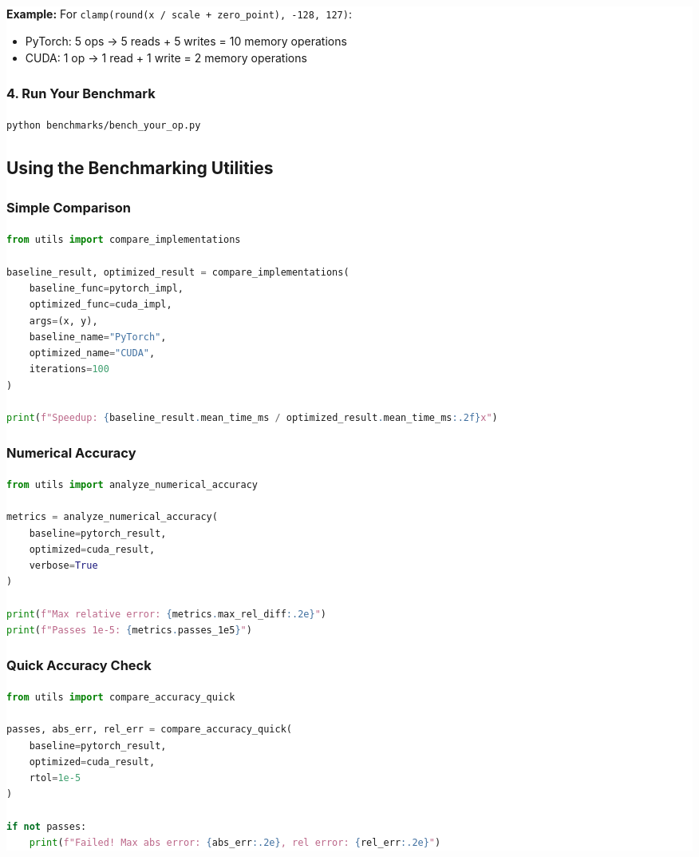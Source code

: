 **Example:** For `clamp(round(x / scale + zero_point), -128, 127)`:
- PyTorch: 5 ops → 5 reads + 5 writes = 10 memory operations
- CUDA: 1 op → 1 read + 1 write = 2 memory operations

### 4. Run Your Benchmark

```bash
python benchmarks/bench_your_op.py
```

## Using the Benchmarking Utilities

### Simple Comparison

```python
from utils import compare_implementations

baseline_result, optimized_result = compare_implementations(
    baseline_func=pytorch_impl,
    optimized_func=cuda_impl,
    args=(x, y),
    baseline_name="PyTorch",
    optimized_name="CUDA",
    iterations=100
)

print(f"Speedup: {baseline_result.mean_time_ms / optimized_result.mean_time_ms:.2f}x")
```

### Numerical Accuracy

```python
from utils import analyze_numerical_accuracy

metrics = analyze_numerical_accuracy(
    baseline=pytorch_result,
    optimized=cuda_result,
    verbose=True
)

print(f"Max relative error: {metrics.max_rel_diff:.2e}")
print(f"Passes 1e-5: {metrics.passes_1e5}")
```

### Quick Accuracy Check

```python
from utils import compare_accuracy_quick

passes, abs_err, rel_err = compare_accuracy_quick(
    baseline=pytorch_result,
    optimized=cuda_result,
    rtol=1e-5
)

if not passes:
    print(f"Failed! Max abs error: {abs_err:.2e}, rel error: {rel_err:.2e}")
```
